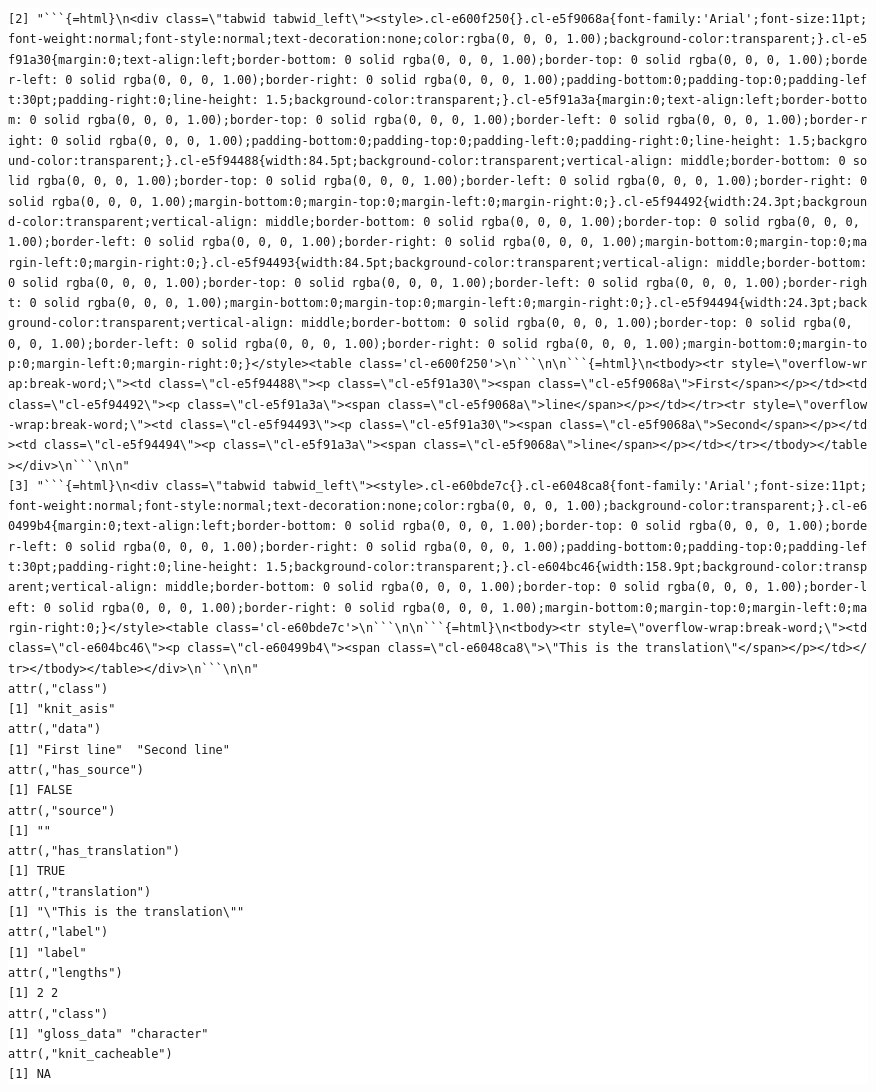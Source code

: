     [2] "```{=html}\n<div class=\"tabwid tabwid_left\"><style>.cl-e600f250{}.cl-e5f9068a{font-family:'Arial';font-size:11pt;font-weight:normal;font-style:normal;text-decoration:none;color:rgba(0, 0, 0, 1.00);background-color:transparent;}.cl-e5f91a30{margin:0;text-align:left;border-bottom: 0 solid rgba(0, 0, 0, 1.00);border-top: 0 solid rgba(0, 0, 0, 1.00);border-left: 0 solid rgba(0, 0, 0, 1.00);border-right: 0 solid rgba(0, 0, 0, 1.00);padding-bottom:0;padding-top:0;padding-left:30pt;padding-right:0;line-height: 1.5;background-color:transparent;}.cl-e5f91a3a{margin:0;text-align:left;border-bottom: 0 solid rgba(0, 0, 0, 1.00);border-top: 0 solid rgba(0, 0, 0, 1.00);border-left: 0 solid rgba(0, 0, 0, 1.00);border-right: 0 solid rgba(0, 0, 0, 1.00);padding-bottom:0;padding-top:0;padding-left:0;padding-right:0;line-height: 1.5;background-color:transparent;}.cl-e5f94488{width:84.5pt;background-color:transparent;vertical-align: middle;border-bottom: 0 solid rgba(0, 0, 0, 1.00);border-top: 0 solid rgba(0, 0, 0, 1.00);border-left: 0 solid rgba(0, 0, 0, 1.00);border-right: 0 solid rgba(0, 0, 0, 1.00);margin-bottom:0;margin-top:0;margin-left:0;margin-right:0;}.cl-e5f94492{width:24.3pt;background-color:transparent;vertical-align: middle;border-bottom: 0 solid rgba(0, 0, 0, 1.00);border-top: 0 solid rgba(0, 0, 0, 1.00);border-left: 0 solid rgba(0, 0, 0, 1.00);border-right: 0 solid rgba(0, 0, 0, 1.00);margin-bottom:0;margin-top:0;margin-left:0;margin-right:0;}.cl-e5f94493{width:84.5pt;background-color:transparent;vertical-align: middle;border-bottom: 0 solid rgba(0, 0, 0, 1.00);border-top: 0 solid rgba(0, 0, 0, 1.00);border-left: 0 solid rgba(0, 0, 0, 1.00);border-right: 0 solid rgba(0, 0, 0, 1.00);margin-bottom:0;margin-top:0;margin-left:0;margin-right:0;}.cl-e5f94494{width:24.3pt;background-color:transparent;vertical-align: middle;border-bottom: 0 solid rgba(0, 0, 0, 1.00);border-top: 0 solid rgba(0, 0, 0, 1.00);border-left: 0 solid rgba(0, 0, 0, 1.00);border-right: 0 solid rgba(0, 0, 0, 1.00);margin-bottom:0;margin-top:0;margin-left:0;margin-right:0;}</style><table class='cl-e600f250'>\n```\n\n```{=html}\n<tbody><tr style=\"overflow-wrap:break-word;\"><td class=\"cl-e5f94488\"><p class=\"cl-e5f91a30\"><span class=\"cl-e5f9068a\">First</span></p></td><td class=\"cl-e5f94492\"><p class=\"cl-e5f91a3a\"><span class=\"cl-e5f9068a\">line</span></p></td></tr><tr style=\"overflow-wrap:break-word;\"><td class=\"cl-e5f94493\"><p class=\"cl-e5f91a30\"><span class=\"cl-e5f9068a\">Second</span></p></td><td class=\"cl-e5f94494\"><p class=\"cl-e5f91a3a\"><span class=\"cl-e5f9068a\">line</span></p></td></tr></tbody></table></div>\n```\n\n"
    [3] "```{=html}\n<div class=\"tabwid tabwid_left\"><style>.cl-e60bde7c{}.cl-e6048ca8{font-family:'Arial';font-size:11pt;font-weight:normal;font-style:normal;text-decoration:none;color:rgba(0, 0, 0, 1.00);background-color:transparent;}.cl-e60499b4{margin:0;text-align:left;border-bottom: 0 solid rgba(0, 0, 0, 1.00);border-top: 0 solid rgba(0, 0, 0, 1.00);border-left: 0 solid rgba(0, 0, 0, 1.00);border-right: 0 solid rgba(0, 0, 0, 1.00);padding-bottom:0;padding-top:0;padding-left:30pt;padding-right:0;line-height: 1.5;background-color:transparent;}.cl-e604bc46{width:158.9pt;background-color:transparent;vertical-align: middle;border-bottom: 0 solid rgba(0, 0, 0, 1.00);border-top: 0 solid rgba(0, 0, 0, 1.00);border-left: 0 solid rgba(0, 0, 0, 1.00);border-right: 0 solid rgba(0, 0, 0, 1.00);margin-bottom:0;margin-top:0;margin-left:0;margin-right:0;}</style><table class='cl-e60bde7c'>\n```\n\n```{=html}\n<tbody><tr style=\"overflow-wrap:break-word;\"><td class=\"cl-e604bc46\"><p class=\"cl-e60499b4\"><span class=\"cl-e6048ca8\">\"This is the translation\"</span></p></td></tr></tbody></table></div>\n```\n\n"                                                                                                                                                                                                                                                                                                                                                                                                                                                                                                                                                                                                                                                                                                                                                                                                                                                                                                                                                                                                                                                                                                                                                                                                                                                                                                                                                                                                                                                                                                                                                                                                       
    attr(,"class")
    [1] "knit_asis"
    attr(,"data")
    [1] "First line"  "Second line"
    attr(,"has_source")
    [1] FALSE
    attr(,"source")
    [1] ""
    attr(,"has_translation")
    [1] TRUE
    attr(,"translation")
    [1] "\"This is the translation\""
    attr(,"label")
    [1] "label"
    attr(,"lengths")
    [1] 2 2
    attr(,"class")
    [1] "gloss_data" "character" 
    attr(,"knit_cacheable")
    [1] NA
